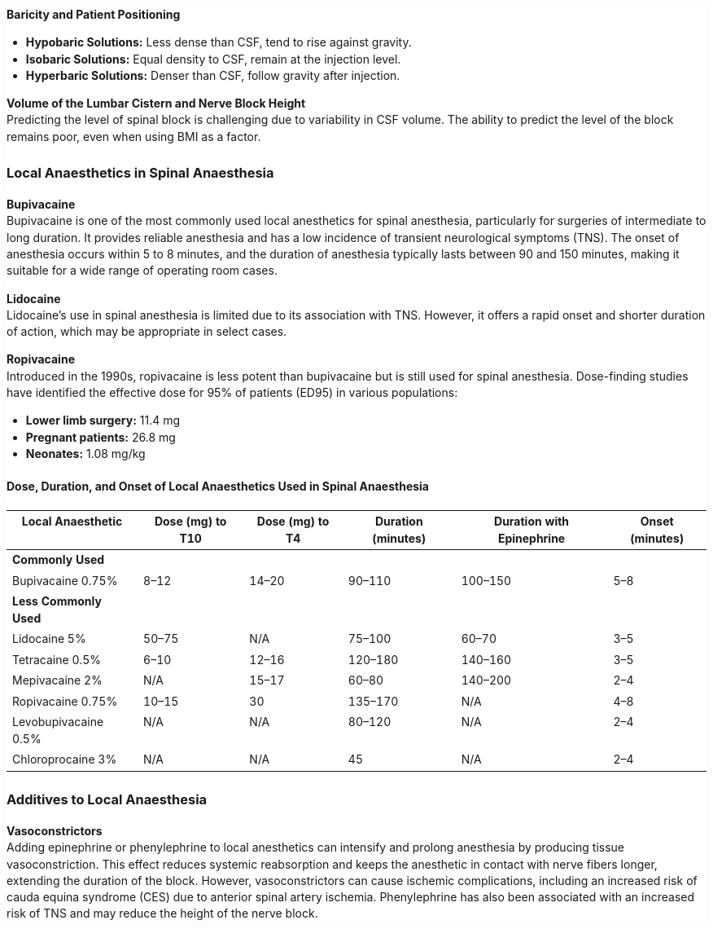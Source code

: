 **Baricity and Patient Positioning**  
- **Hypobaric Solutions:** Less dense than CSF, tend to rise against gravity.
- **Isobaric Solutions:** Equal density to CSF, remain at the injection level.
- **Hyperbaric Solutions:** Denser than CSF, follow gravity after injection.

**Volume of the Lumbar Cistern and Nerve Block Height**  
Predicting the level of spinal block is challenging due to variability in CSF volume. The ability to predict the level of the block remains poor, even when using BMI as a factor.
### Local Anaesthetics in Spinal Anaesthesia

**Bupivacaine**  
Bupivacaine is one of the most commonly used local anesthetics for spinal anesthesia, particularly for surgeries of intermediate to long duration. It provides reliable anesthesia and has a low incidence of transient neurological symptoms (TNS). The onset of anesthesia occurs within 5 to 8 minutes, and the duration of anesthesia typically lasts between 90 and 150 minutes, making it suitable for a wide range of operating room cases.

**Lidocaine**  
Lidocaine’s use in spinal anesthesia is limited due to its association with TNS. However, it offers a rapid onset and shorter duration of action, which may be appropriate in select cases.

**Ropivacaine**  
Introduced in the 1990s, ropivacaine is less potent than bupivacaine but is still used for spinal anesthesia. Dose-finding studies have identified the effective dose for 95% of patients (ED95) in various populations:
- **Lower limb surgery:** 11.4 mg
- **Pregnant patients:** 26.8 mg
- **Neonates:** 1.08 mg/kg

#### Dose, Duration, and Onset of Local Anaesthetics Used in Spinal Anaesthesia

| Local Anaesthetic         | Dose (mg) to T10 | Dose (mg) to T4 | Duration (minutes) | Duration with Epinephrine | Onset (minutes) |
|---------------------------|-----------------|-----------------|--------------------|---------------------------|-----------------|
| **Commonly Used**          |                 |                 |                    |                           |                 |
| Bupivacaine 0.75%          | 8–12            | 14–20           | 90–110             | 100–150                   | 5–8             |
| **Less Commonly Used**     |                 |                 |                    |                           |                 |
| Lidocaine 5%               | 50–75           | N/A             | 75–100             | 60–70                     | 3–5             |
| Tetracaine 0.5%            | 6–10            | 12–16           | 120–180            | 140–160                   | 3–5             |
| Mepivacaine 2%             | N/A             | 15–17           | 60–80              | 140–200                   | 2–4             |
| Ropivacaine 0.75%          | 10–15           | 30              | 135–170            | N/A                       | 4–8             |
| Levobupivacaine 0.5%       | N/A             | N/A             | 80–120             | N/A                       | 2–4             |
| Chloroprocaine 3%          | N/A             | N/A             | 45                 | N/A                       | 2–4             |

### Additives to Local Anaesthesia

**Vasoconstrictors**  
Adding epinephrine or phenylephrine to local anesthetics can intensify and prolong anesthesia by producing tissue vasoconstriction. This effect reduces systemic reabsorption and keeps the anesthetic in contact with nerve fibers longer, extending the duration of the block. However, vasoconstrictors can cause ischemic complications, including an increased risk of cauda equina syndrome (CES) due to anterior spinal artery ischemia. Phenylephrine has also been associated with an increased risk of TNS and may reduce the height of the nerve block.
